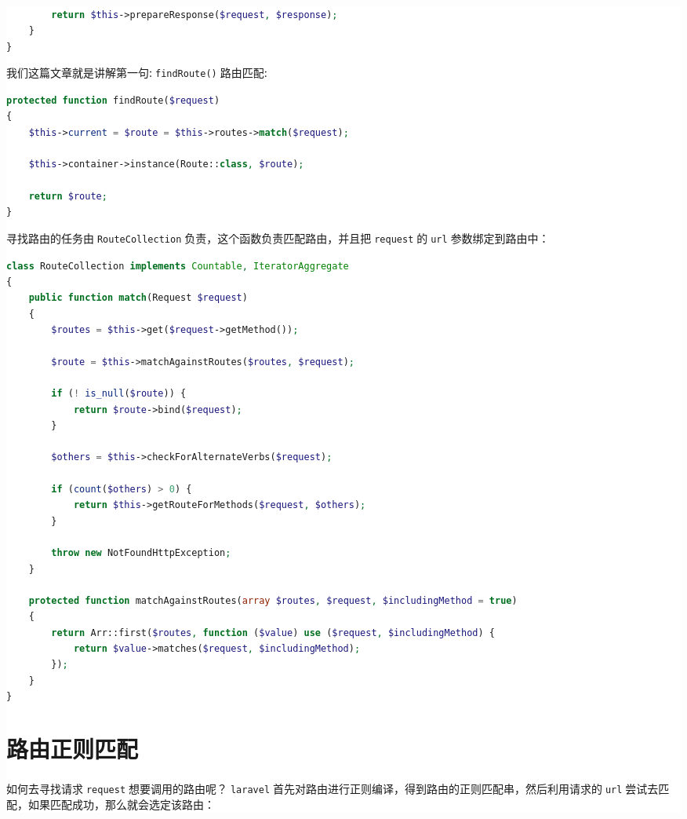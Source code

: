 ```php
        return $this->prepareResponse($request, $response);
    }
}
```

我们这篇文章就是讲解第一句: `findRoute()` 路由匹配:

```php
protected function findRoute($request)
{
    $this->current = $route = $this->routes->match($request);

    $this->container->instance(Route::class, $route);

    return $route;
}
```
寻找路由的任务由 `RouteCollection` 负责，这个函数负责匹配路由，并且把 `request` 的 `url` 参数绑定到路由中：

```php
class RouteCollection implements Countable, IteratorAggregate
{
    public function match(Request $request)
    {
        $routes = $this->get($request->getMethod());

        $route = $this->matchAgainstRoutes($routes, $request);

        if (! is_null($route)) {
            return $route->bind($request);
        }

        $others = $this->checkForAlternateVerbs($request);

        if (count($others) > 0) {
            return $this->getRouteForMethods($request, $others);
        }

        throw new NotFoundHttpException;
    }
    
    protected function matchAgainstRoutes(array $routes, $request, $includingMethod = true)
    {
        return Arr::first($routes, function ($value) use ($request, $includingMethod) {
            return $value->matches($request, $includingMethod);
        });
    }
}
```

# 路由正则匹配
如何去寻找请求 `request` 想要调用的路由呢？ `laravel` 首先对路由进行正则编译，得到路由的正则匹配串，然后利用请求的 `url` 尝试去匹配，如果匹配成功，那么就会选定该路由：
